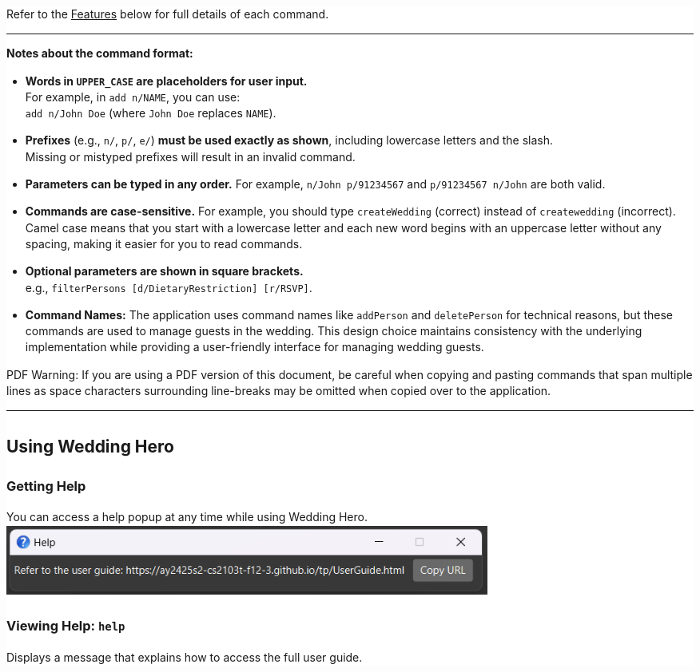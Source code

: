 Refer to the [Features](#features) below for full details of each command.

---

**Notes about the command format:**<br>

- **Words in `UPPER_CASE` are placeholders for user input.**  
  For example, in `add n/NAME`, you can use:  
  `add n/John Doe` (where `John Doe` replaces `NAME`).

- **Prefixes** (e.g., `n/`, `p/`, `e/`) **must be used exactly as shown**, including lowercase letters and the slash.  
  Missing or mistyped prefixes will result in an invalid command.

- **Parameters can be typed in any order.**  For example, `n/John p/91234567` and `p/91234567 n/John` are both valid.

 - **Commands are case-sensitive.** For example, you should type `createWedding` (correct) instead of `createwedding` (incorrect). Camel case means that you start with a lowercase letter and each new word begins with an uppercase letter without any spacing, making it easier for you to read commands.

- **Optional parameters are shown in square brackets.**  
  e.g., `filterPersons [d/DietaryRestriction] [r/RSVP]`.
- **Command Names:** The application uses command names like `addPerson` and `deletePerson` for technical 
  reasons, but these commands are used to manage guests in the wedding. This design choice maintains consistency with the underlying implementation while providing a user-friendly interface for managing wedding guests.

<box>
PDF Warning: If you are using a PDF version of this document, be careful when copying and pasting commands that 
span multiple lines as space characters surrounding line-breaks may be omitted when copied over to the application.
</box>

---
<div style="page-break-after: always;"></div>

## Using Wedding Hero

### Getting Help

You can access a help popup at any time while using Wedding Hero.
<img src="images/helpMessage.png" alt="help message" style="max-width: 70%; height: auto;" />

### Viewing Help: `help`

Displays a message that explains how to access the full user guide.
